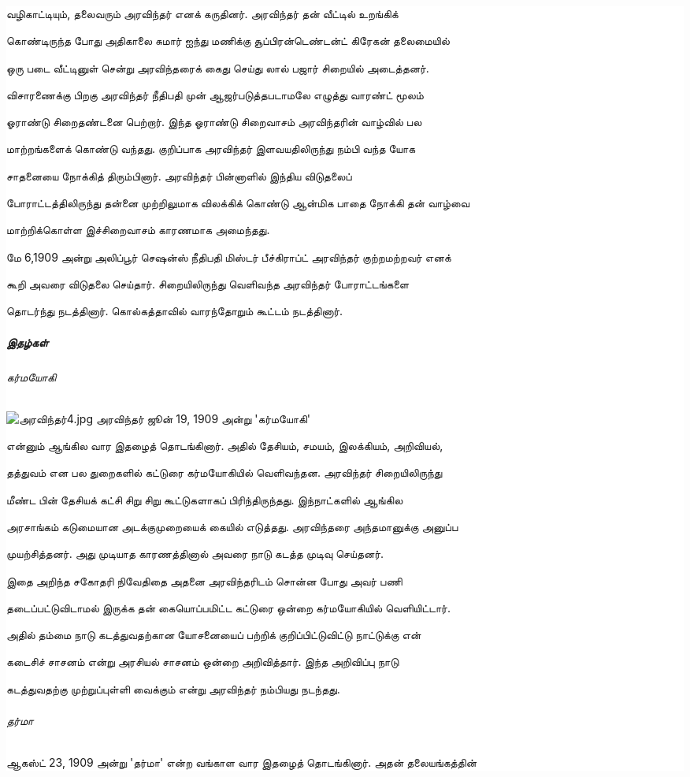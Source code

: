 வழிகாட்டியும், தலைவரும் அரவிந்தர் எனக் கருதினர். அரவிந்தர் தன் வீட்டில் உறங்கிக்

கொண்டிருந்த போது அதிகாலை சுமார் ஐந்து மணிக்கு சூப்பிரன்டெண்டன்ட் கிரேகன் தலைமையில்

ஒரு படை வீட்டினுள் சென்று அரவிந்தரைக் கைது செய்து லால் பஜார் சிறையில் அடைத்தனர்.

விசாரணைக்கு பிறகு அரவிந்தர் நீதிபதி முன் ஆஜர்படுத்தபடாமலே எழுத்து வாரண்ட் மூலம்

ஓராண்டு சிறைதண்டனை பெற்றார். இந்த ஓராண்டு சிறைவாசம் அரவிந்தரின் வாழ்வில் பல

மாற்றங்களைக் கொண்டு வந்தது. குறிப்பாக அரவிந்தர் இளவயதிலிருந்து நம்பி வந்த யோக

சாதனையை நோக்கித் திரும்பினார். அரவிந்தர் பின்னாளில் இந்திய விடுதலைப்

போராட்டத்திலிருந்து தன்னை முற்றிலுமாக விலக்கிக் கொண்டு ஆன்மிக பாதை நோக்கி தன் வாழ்வை

மாற்றிக்கொள்ள இச்சிறைவாசம் காரணமாக அமைந்தது.



மே 6,1909 அன்று அலிப்பூர் செஷன்ஸ் நீதிபதி மிஸ்டர் பீச்கிராப்ட் அரவிந்தர் குற்றமற்றவர் எனக்

கூறி அவரை விடுதலை செய்தார். சிறையிலிருந்து வெளிவந்த அரவிந்தர் போராட்டங்களை

தொடர்ந்து நடத்தினார். கொல்கத்தாவில் வாரந்தோறும் கூட்டம் நடத்தினார்.



##### இதழ்கள்



###### கர்மயோகி



![](அரவிந்தர்4.jpg "அரவிந்தர்4.jpg") அரவிந்தர் ஜூன் 19, 1909 அன்று \'கர்மயோகி'

என்னும் ஆங்கில வார இதழைத் தொடங்கினார். அதில் தேசியம், சமயம், இலக்கியம், அறிவியல்,

தத்துவம் என பல துறைகளில் கட்டுரை கர்மயோகியில் வெளிவந்தன. அரவிந்தர் சிறையிலிருந்து

மீண்ட பின் தேசியக் கட்சி சிறு சிறு கூட்டுகளாகப் பிரிந்திருந்தது. இந்நாட்களில் ஆங்கில

அரசாங்கம் கடுமையான அடக்குமுறையைக் கையில் எடுத்தது. அரவிந்தரை அந்தமானுக்கு அனுப்ப

முயற்சித்தனர். அது முடியாத காரணத்தினால் அவரை நாடு கடத்த முடிவு செய்தனர்.



இதை அறிந்த சகோதரி நிவேதிதை அதனை அரவிந்தரிடம் சொன்ன போது அவர் பணி

தடைப்பட்டுவிடாமல் இருக்க தன் கையொப்பமிட்ட கட்டுரை ஒன்றை கர்மயோகியில் வெளியிட்டார்.

அதில் தம்மை நாடு கடத்துவதற்கான யோசனையைப் பற்றிக் குறிப்பிட்டுவிட்டு நாட்டுக்கு என்

கடைசிச் சாசனம் என்று அரசியல் சாசனம் ஒன்றை அறிவித்தார். இந்த அறிவிப்பு நாடு

கடத்துவதற்கு முற்றுப்புள்ளி வைக்கும் என்று அரவிந்தர் நம்பியது நடந்தது.



###### தர்மா



ஆகஸ்ட் 23, 1909 அன்று \'தர்மா' என்ற வங்காள வார இதழைத் தொடங்கினார். அதன் தலையங்கத்தின்
